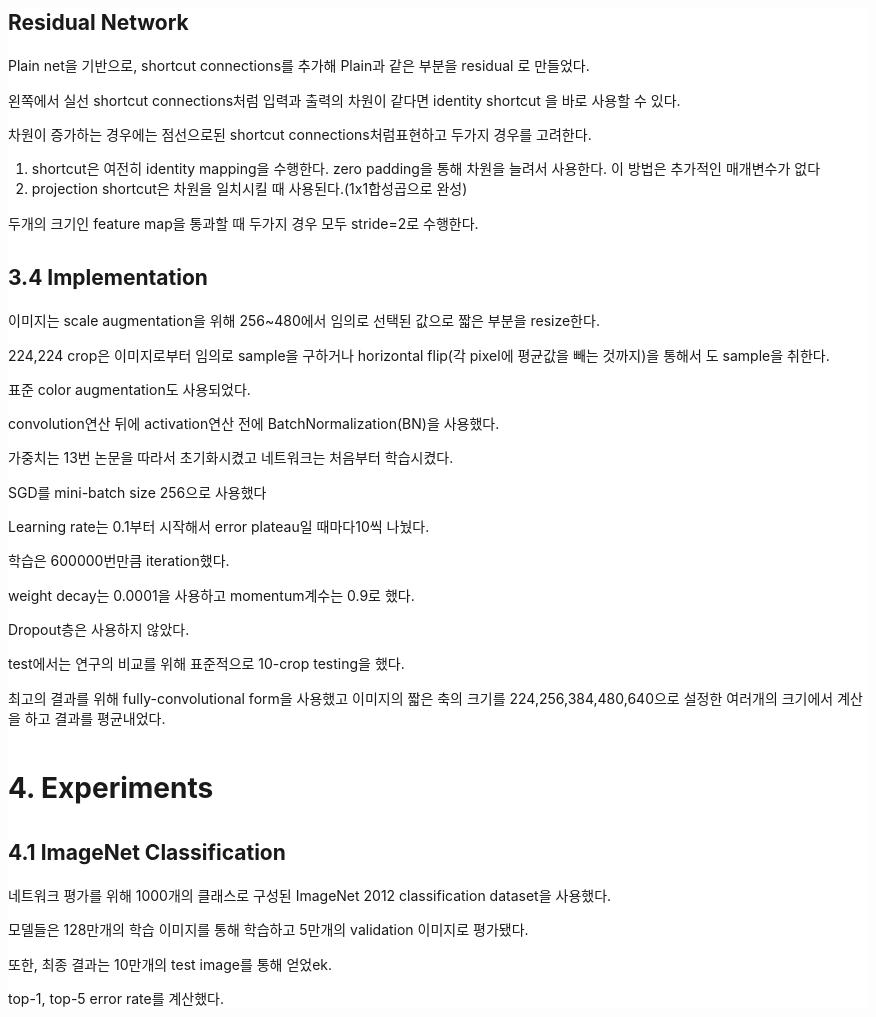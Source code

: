 ## Residual Network

Plain net을 기반으로, shortcut connections를 추가해 Plain과 같은 부분을 residual 로 만들었다.

왼쪽에서 실선 shortcut connections처럼 입력과 출력의 차원이 같다면 identity shortcut 을 바로 사용할 수 있다.

차원이 증가하는 경우에는 점선으로된 shortcut connections처럼표현하고 두가지 경우를 고려한다.

1. shortcut은 여전히 identity mapping을 수행한다.
zero padding을 통해 차원을 늘려서 사용한다.
이 방법은 추가적인 매개변수가 없다
2. projection shortcut은 차원을 일치시킬 때 사용된다.(1x1합성곱으로 완성)

두개의 크기인 feature map을 통과할 때 두가지 경우 모두 stride=2로 수행한다.

## 3.4 Implementation

이미지는 scale augmentation을 위해 256~480에서 임의로 선택된 값으로 짧은 부분을 resize한다.

224,224 crop은 이미지로부터 임의로 sample을 구하거나
horizontal flip(각 pixel에 평균값을 빼는 것까지)을 통해서 도 sample을 취한다.

표준 color augmentation도 사용되었다.

convolution연산 뒤에 activation연산 전에 BatchNormalization(BN)을 사용했다.

가중치는 13번 논문을 따라서 초기화시켰고
네트워크는 처음부터 학습시켰다.

SGD를 mini-batch size 256으로 사용했다

Learning rate는 0.1부터 시작해서 error plateau일 때마다10씩 나눴다.

학습은 600000번만큼 iteration했다.

weight decay는 0.0001을 사용하고
momentum계수는 0.9로 했다.

Dropout층은 사용하지 않았다.

test에서는 연구의 비교를 위해 표준적으로 10-crop testing을 했다.

최고의 결과를 위해 fully-convolutional form을 사용했고
이미지의 짧은 축의 크기를 224,256,384,480,640으로 설정한 여러개의 크기에서 계산을 하고 결과를 평균내었다.

# 4. Experiments

## 4.1 ImageNet Classification

네트워크 평가를 위해 1000개의 클래스로 구성된 ImageNet 2012 classification dataset을 사용했다.

모델들은 128만개의 학습 이미지를 통해 학습하고
5만개의 validation 이미지로 평가됐다.

또한, 최종 결과는 10만개의 test image를 통해 얻었ek.

top-1, top-5 error rate를 계산했다.
